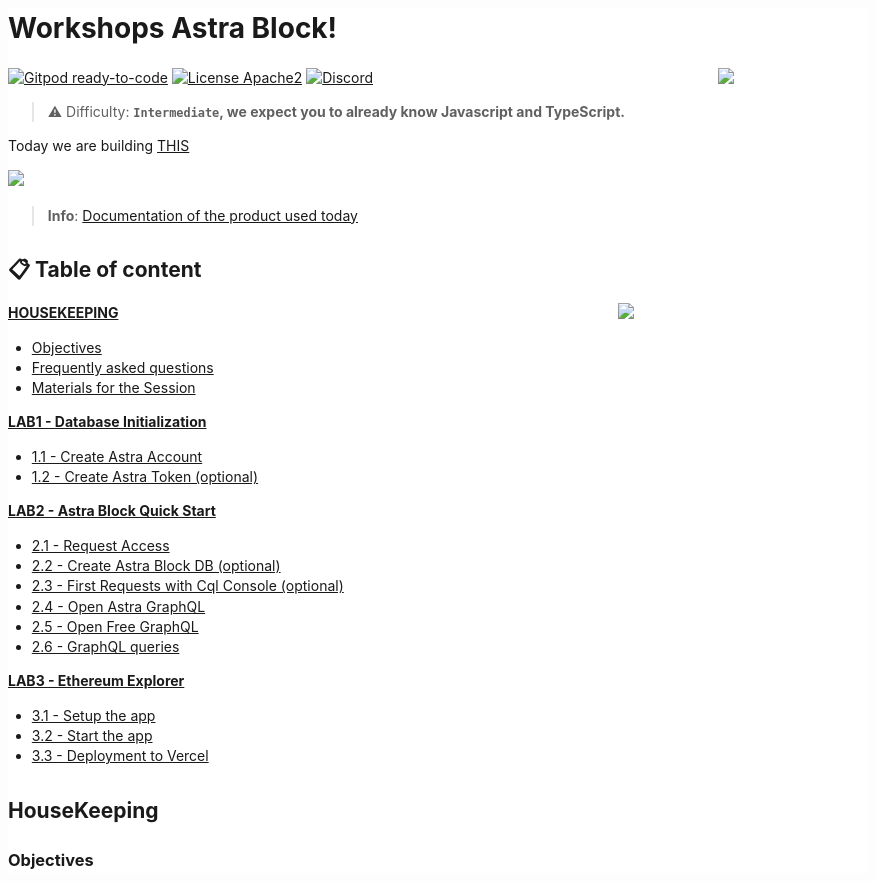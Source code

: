 
# Workshops Astra Block!

<img src="img/badge.png?raw=true" width="150" align="right" />

[![Gitpod ready-to-code](https://img.shields.io/badge/Gitpod-ready--to--code-blue?logo=gitpod)](https://gitpod.io/#https://github.com/datastaxdevs/workshop-astra-block)
[![License Apache2](https://img.shields.io/hexpm/l/plug.svg)](http://www.apache.org/licenses/LICENSE-2.0)
[![Discord](https://img.shields.io/discord/685554030159593522)](https://discord.com/widget?id=685554030159593522&theme=dark)

> ⚠️ Difficulty: **`Intermediate`, we expect you to already know Javascript and TypeScript.**

Today we are building [THIS](https://eth-explorer.datastax.com/)

<img src="https://github.com/datastaxdevs/workshop-astra-block/blob/main/img/demo.png?raw=true" >

> **Info**: [Documentation of the product used today](https://docs.datastax.com/en/astra-serverless/docs/block/overview.html
)

## 📋 Table of content

<img src="https://github.com/datastaxdevs/workshop-astra-block/blob/main/img/menu.png?raw=true" align="right" width="250px"/>

[**HOUSEKEEPING**](#)
- [Objectives](#objectives)
- [Frequently asked questions](#frequently-asked-questions)
- [Materials for the Session](#materials-for-the-session)

[**LAB1 - Database Initialization**](#1-database-initialization)
- [1.1 - Create Astra Account](#11---create-an-astra-account)
- [1.2 - Create Astra Token (optional)](#12---create-an-astra-token)

[**LAB2 - Astra Block Quick Start**](#2---astra-block-quick-start)
- [2.1 - Request Access](#21---request-access)
- [2.2 - Create Astra Block DB (optional)](#22---create-astra-block-db)
- [2.3 - First Requests with Cql Console (optional)](#23---first-requests-with-cql-console)
- [2.4 - Open Astra GraphQL](#24---open-astra-graphql)
- [2.5 - Open Free GraphQL](#25---open-free-graphql)
- [2.6 - GraphQL queries](#26---graphql-queries)

[**LAB3 - Ethereum Explorer**](#lab3---ethereum-explorer)
- [3.1 - Setup the app](#31---setup-the-app)
- [3.2 - Start the app](#32---start-the-app)
- [3.3 - Deployment to Vercel](#33---deploy-to-vercel)

## HouseKeeping

### Objectives

